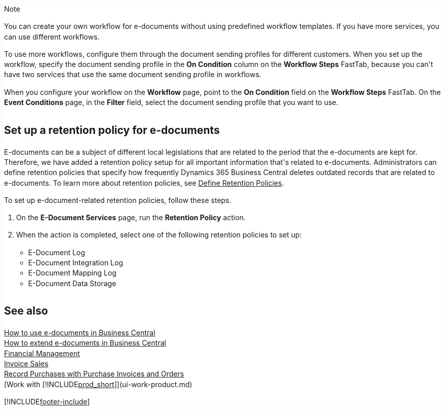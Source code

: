 > [!NOTE]
> You can create your own workflow for e-documents without using predefined workflow templates. If you have more services, you can use different workflows.

To use more workflows, configure them through the document sending profiles for different customers. When you set up the workflow, specify the document sending profile in the **On Condition** column on the **Workflow Steps** FastTab, because you can't have two services that use the same document sending profile in workflows.

When you configure your workflow on the **Workflow** page, point to the **On Condition** field on the **Workflow Steps** FastTab. On the **Event Conditions** page, in the **Filter** field, select the document sending profile that you want to use.

## Set up a retention policy for e-documents

E-documents can be a subject of different local legislations that are related to the period that the e-documents are kept for. Therefore, we have added a retention policy setup for all important information that's related to e-documents. Administrators can define retention policies that specify how frequently Dynamics 365 Business Central deletes outdated records that are related to e-documents. To learn more about retention policies, see [Define Retention Policies](admin-data-retention-policies.md).

To set up e-document-related retention policies, follow these steps.

1. On the **E-Document Services** page, run the **Retention Policy** action.
2. When the action is completed, select one of the following retention policies to set up:

    - E-Document Log
    - E-Document Integration Log
    - E-Document Mapping Log
    - E-Document Data Storage

## See also 

[How to use e-documents in Business Central](finance-how-use-edocuments.md)  
[How to extend e-documents in Business Central](/dynamics365/business-central/dev-itpro/developer/devenv-extend-edocuments)  
[Financial Management](finance.md)  
[Invoice Sales](sales-how-invoice-sales.md)  
[Record Purchases with Purchase Invoices and Orders](purchasing-how-record-purchases.md)  
[Work with [!INCLUDE[prod_short](includes/prod_short.md)]](ui-work-product.md)

[!INCLUDE[footer-include](includes/footer-banner.md)]
